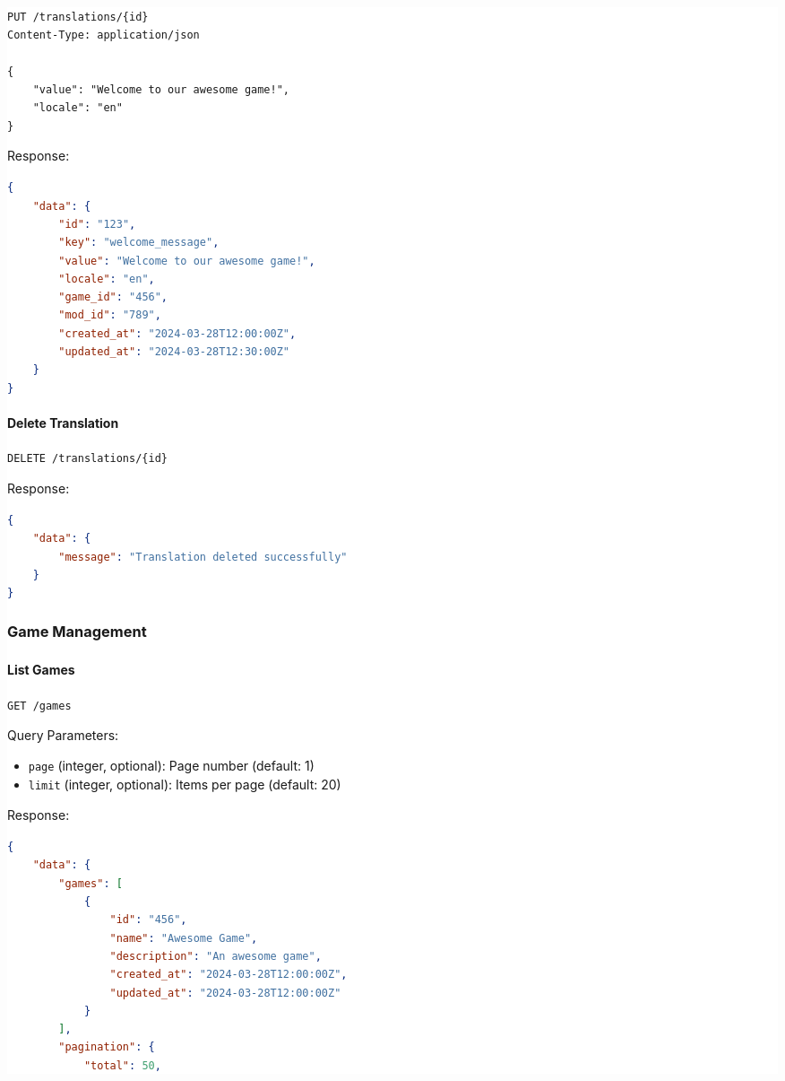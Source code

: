 ```http
PUT /translations/{id}
Content-Type: application/json

{
    "value": "Welcome to our awesome game!",
    "locale": "en"
}
```

Response:
```json
{
    "data": {
        "id": "123",
        "key": "welcome_message",
        "value": "Welcome to our awesome game!",
        "locale": "en",
        "game_id": "456",
        "mod_id": "789",
        "created_at": "2024-03-28T12:00:00Z",
        "updated_at": "2024-03-28T12:30:00Z"
    }
}
```

#### Delete Translation

```http
DELETE /translations/{id}
```

Response:
```json
{
    "data": {
        "message": "Translation deleted successfully"
    }
}
```

### Game Management

#### List Games

```http
GET /games
```

Query Parameters:
- `page` (integer, optional): Page number (default: 1)
- `limit` (integer, optional): Items per page (default: 20)

Response:
```json
{
    "data": {
        "games": [
            {
                "id": "456",
                "name": "Awesome Game",
                "description": "An awesome game",
                "created_at": "2024-03-28T12:00:00Z",
                "updated_at": "2024-03-28T12:00:00Z"
            }
        ],
        "pagination": {
            "total": 50,
```